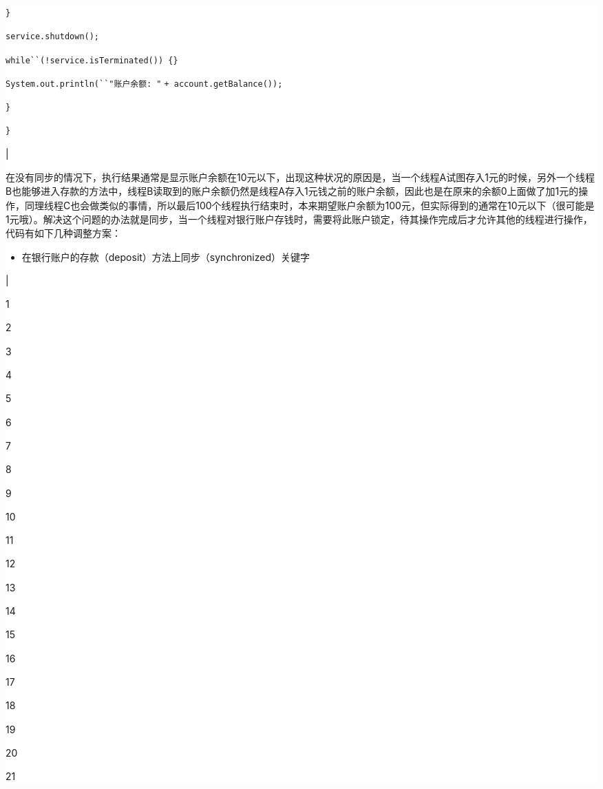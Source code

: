 `}`

`service.shutdown();`

`while``(!service.isTerminated()) {}`

`System.out.println(``"账户余额: "` `+ account.getBalance());`

`}`

`}`

 |

在没有同步的情况下，执行结果通常是显示账户余额在10元以下，出现这种状况的原因是，当一个线程A试图存入1元的时候，另外一个线程B也能够进入存款的方法中，线程B读取到的账户余额仍然是线程A存入1元钱之前的账户余额，因此也是在原来的余额0上面做了加1元的操作，同理线程C也会做类似的事情，所以最后100个线程执行结束时，本来期望账户余额为100元，但实际得到的通常在10元以下（很可能是1元哦）。解决这个问题的办法就是同步，当一个线程对银行账户存钱时，需要将此账户锁定，待其操作完成后才允许其他的线程进行操作，代码有如下几种调整方案：

*   在银行账户的存款（deposit）方法上同步（synchronized）关键字

| 

1

2

3

4

5

6

7

8

9

10

11

12

13

14

15

16

17

18

19

20

21
